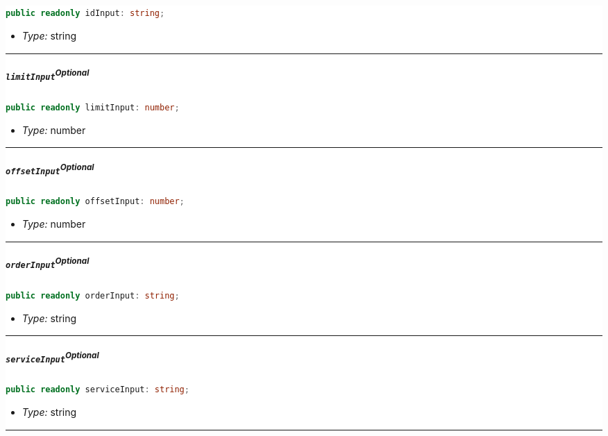 ```typescript
public readonly idInput: string;
```

- *Type:* string

---

##### `limitInput`<sup>Optional</sup> <a name="limitInput" id="@cdktf/provider-upcloud.dataUpcloudManagedDatabaseMysqlSessions.DataUpcloudManagedDatabaseMysqlSessions.property.limitInput"></a>

```typescript
public readonly limitInput: number;
```

- *Type:* number

---

##### `offsetInput`<sup>Optional</sup> <a name="offsetInput" id="@cdktf/provider-upcloud.dataUpcloudManagedDatabaseMysqlSessions.DataUpcloudManagedDatabaseMysqlSessions.property.offsetInput"></a>

```typescript
public readonly offsetInput: number;
```

- *Type:* number

---

##### `orderInput`<sup>Optional</sup> <a name="orderInput" id="@cdktf/provider-upcloud.dataUpcloudManagedDatabaseMysqlSessions.DataUpcloudManagedDatabaseMysqlSessions.property.orderInput"></a>

```typescript
public readonly orderInput: string;
```

- *Type:* string

---

##### `serviceInput`<sup>Optional</sup> <a name="serviceInput" id="@cdktf/provider-upcloud.dataUpcloudManagedDatabaseMysqlSessions.DataUpcloudManagedDatabaseMysqlSessions.property.serviceInput"></a>

```typescript
public readonly serviceInput: string;
```

- *Type:* string

---
